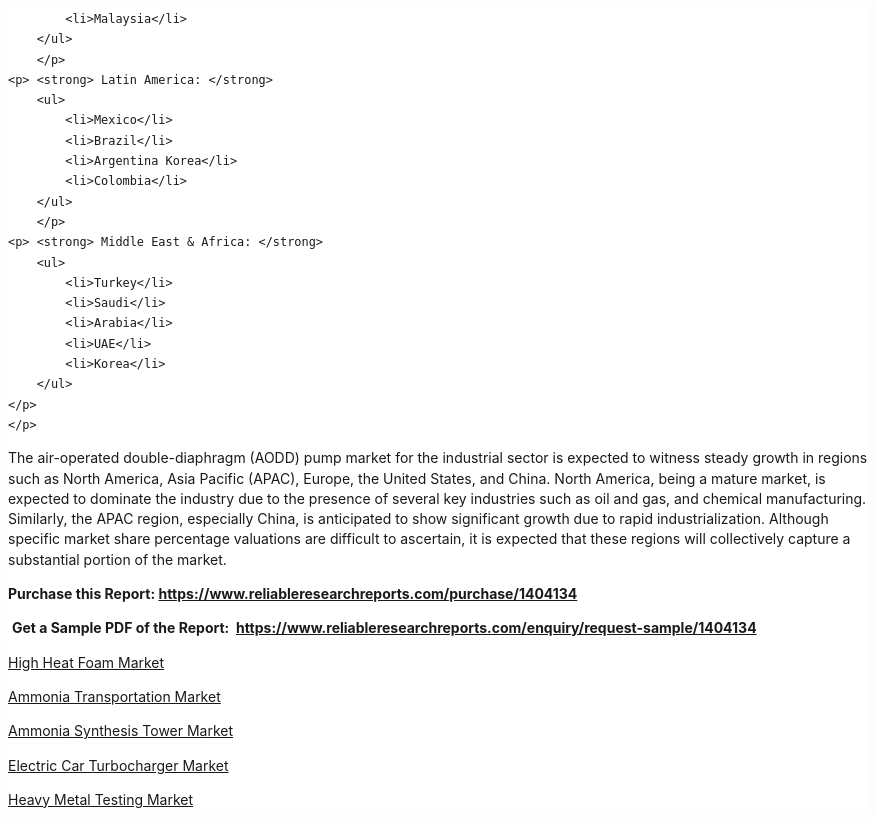             <li>Malaysia</li>
        </ul>
        </p> 
    <p> <strong> Latin America: </strong>
        <ul>
            <li>Mexico</li>
            <li>Brazil</li>
            <li>Argentina Korea</li>
            <li>Colombia</li>
        </ul>
        </p> 
    <p> <strong> Middle East & Africa: </strong>
        <ul>
            <li>Turkey</li>
            <li>Saudi</li>
            <li>Arabia</li>
            <li>UAE</li>
            <li>Korea</li>
        </ul>
    </p>
    </p>
<p><p>The air-operated double-diaphragm (AODD) pump market for the industrial sector is expected to witness steady growth in regions such as North America, Asia Pacific (APAC), Europe, the United States, and China. North America, being a mature market, is expected to dominate the industry due to the presence of several key industries such as oil and gas, and chemical manufacturing. Similarly, the APAC region, especially China, is anticipated to show significant growth due to rapid industrialization. Although specific market share percentage valuations are difficult to ascertain, it is expected that these regions will collectively capture a substantial portion of the market.</p></p>
<p><strong>Purchase this Report: <a href="https://www.reliableresearchreports.com/purchase/1404134">https://www.reliableresearchreports.com/purchase/1404134</a></strong></p>
<p>&nbsp;<strong>Get a Sample PDF of the Report:&nbsp;&nbsp;<a href="https://www.reliableresearchreports.com/enquiry/request-sample/1404134">https://www.reliableresearchreports.com/enquiry/request-sample/1404134</a></strong></p>
<p><strong></strong></p>
<p><p><a href="https://www.linkedin.com/pulse/decoding-high-heat-foam-market-deep-dive-latest-trends-segmentation-mfm8e/">High Heat Foam Market</a></p><p><a href="https://github.com/CliffMedina6/Market-Research-Report-List-1/blob/main/ammonia-transportation-market.md">Ammonia Transportation Market</a></p><p><a href="https://github.com/PeterParrish5/Market-Research-Report-List-1/blob/main/ammonia-synthesis-tower-market.md">Ammonia Synthesis Tower Market</a></p><p><a href="https://medium.com/@geneeffertz/electric-car-turbocharger-nbsp-market-focuses-on-market-share-size-and-projected-forecast-till-fc68b927568d">Electric Car Turbocharger Market</a></p><p><a href="https://www.linkedin.com/pulse/heavy-metal-testing-market-size-growth-forecast-from-2023--ykb1e/">Heavy Metal Testing Market</a></p></p>